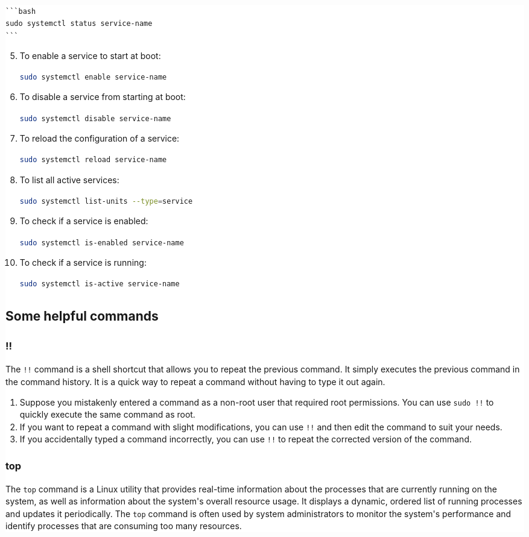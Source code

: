     ```bash
    sudo systemctl status service-name
    ```
5.  To enable a service to start at boot:

    ```bash
    sudo systemctl enable service-name
    ```
6.  To disable a service from starting at boot:

    ```bash
    sudo systemctl disable service-name
    ```
7.  To reload the configuration of a service:

    ```bash
    sudo systemctl reload service-name
    ```
8.  To list all active services:

    ```bash
    sudo systemctl list-units --type=service
    ```
9.  To check if a service is enabled:

    ```bash
    sudo systemctl is-enabled service-name
    ```
10. To check if a service is running:

    ```bash
    sudo systemctl is-active service-name
    ```

## Some helpful commands

### !!

The `!!` command is a shell shortcut that allows you to repeat the previous command. It simply executes the previous command in the command history. It is a quick way to repeat a command without having to type it out again.

1. Suppose you mistakenly entered a command as a non-root user that required root permissions. You can use `sudo !!` to quickly execute the same command as root.
2. If you want to repeat a command with slight modifications, you can use `!!` and then edit the command to suit your needs.
3. If you accidentally typed a command incorrectly, you can use `!!` to repeat the corrected version of the command.

### top

The `top` command is a Linux utility that provides real-time information about the processes that are currently running on the system, as well as information about the system's overall resource usage. It displays a dynamic, ordered list of running processes and updates it periodically. The `top` command is often used by system administrators to monitor the system's performance and identify processes that are consuming too many resources.
